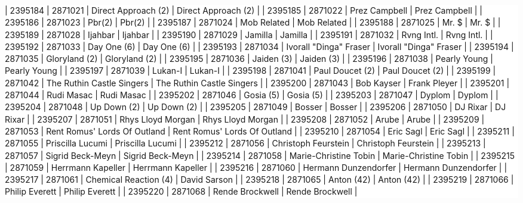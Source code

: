 | 2395184 | 2871021 | Direct Approach (2) | Direct Approach (2) |
| 2395185 | 2871022 | Prez Campbell | Prez Campbell |
| 2395186 | 2871023 | Pbr(2) | Pbr(2) |
| 2395187 | 2871024 | Mob Related | Mob Related |
| 2395188 | 2871025 | Mr. $ | Mr. $ |
| 2395189 | 2871028 | Ijahbar | Ijahbar |
| 2395190 | 2871029 | Jamilla | Jamilla |
| 2395191 | 2871032 | Rvng Intl. | Rvng Intl. |
| 2395192 | 2871033 | Day One (6) | Day One (6) |
| 2395193 | 2871034 | Ivorall "Dinga" Fraser | Ivorall "Dinga" Fraser |
| 2395194 | 2871035 | Gloryland (2) | Gloryland (2) |
| 2395195 | 2871036 | Jaiden (3) | Jaiden (3) |
| 2395196 | 2871038 | Pearly Young | Pearly Young |
| 2395197 | 2871039 | Lukan-I | Lukan-I |
| 2395198 | 2871041 | Paul Doucet (2) | Paul Doucet (2) |
| 2395199 | 2871042 | The Ruthin Castle Singers | The Ruthin Castle Singers |
| 2395200 | 2871043 | Bob Kayser | Frank Pleyer |
| 2395201 | 2871044 | Rudi Masac | Rudi Masac |
| 2395202 | 2871046 | Gosia (5) | Gosia (5) |
| 2395203 | 2871047 | Dyplom | Dyplom |
| 2395204 | 2871048 | Up Down (2) | Up Down (2) |
| 2395205 | 2871049 | Bosser | Bosser |
| 2395206 | 2871050 | DJ Rixar | DJ Rixar |
| 2395207 | 2871051 | Rhys Lloyd Morgan | Rhys Lloyd Morgan |
| 2395208 | 2871052 | Arube | Arube |
| 2395209 | 2871053 | Rent Romus' Lords Of Outland | Rent Romus' Lords Of Outland |
| 2395210 | 2871054 | Eric Sagl | Eric Sagl |
| 2395211 | 2871055 | Priscilla Lucumi | Priscilla Lucumi |
| 2395212 | 2871056 | Christoph Feurstein | Christoph Feurstein |
| 2395213 | 2871057 | Sigrid Beck-Meyn | Sigrid Beck-Meyn |
| 2395214 | 2871058 | Marie-Christine Tobin | Marie-Christine Tobin |
| 2395215 | 2871059 | Herrmann Kapeller | Herrmann Kapeller |
| 2395216 | 2871060 | Hermann Dunzendorfer | Hermann Dunzendorfer |
| 2395217 | 2871061 | Chemical Reaction (4) | David Sarson |
| 2395218 | 2871065 | Anton (42) | Anton (42) |
| 2395219 | 2871066 | Philip Everett | Philip Everett |
| 2395220 | 2871068 | Rende Brockwell | Rende Brockwell |